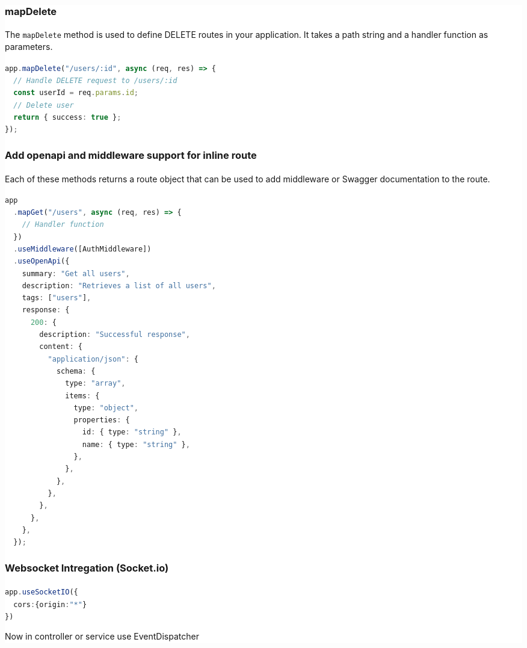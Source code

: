 ### mapDelete
The `mapDelete` method is used to define DELETE routes in your application. It takes a path string and a handler function as parameters.

```typescript
app.mapDelete("/users/:id", async (req, res) => {
  // Handle DELETE request to /users/:id
  const userId = req.params.id;
  // Delete user
  return { success: true };
});
```

### Add openapi and middleware support for inline route
Each of these methods returns a route object that can be used to add middleware or Swagger documentation to the route.

```typescript
app
  .mapGet("/users", async (req, res) => {
    // Handler function
  })
  .useMiddleware([AuthMiddleware])
  .useOpenApi({
    summary: "Get all users",
    description: "Retrieves a list of all users",
    tags: ["users"],
    response: {
      200: {
        description: "Successful response",
        content: {
          "application/json": {
            schema: {
              type: "array",
              items: {
                type: "object",
                properties: {
                  id: { type: "string" },
                  name: { type: "string" },
                },
              },
            },
          },
        },
      },
    },
  });
```
### Websocket Intregation (Socket.io)
```typescript
app.useSocketIO({
  cors:{origin:"*"}
})
```
Now in controller or service use EventDispatcher
